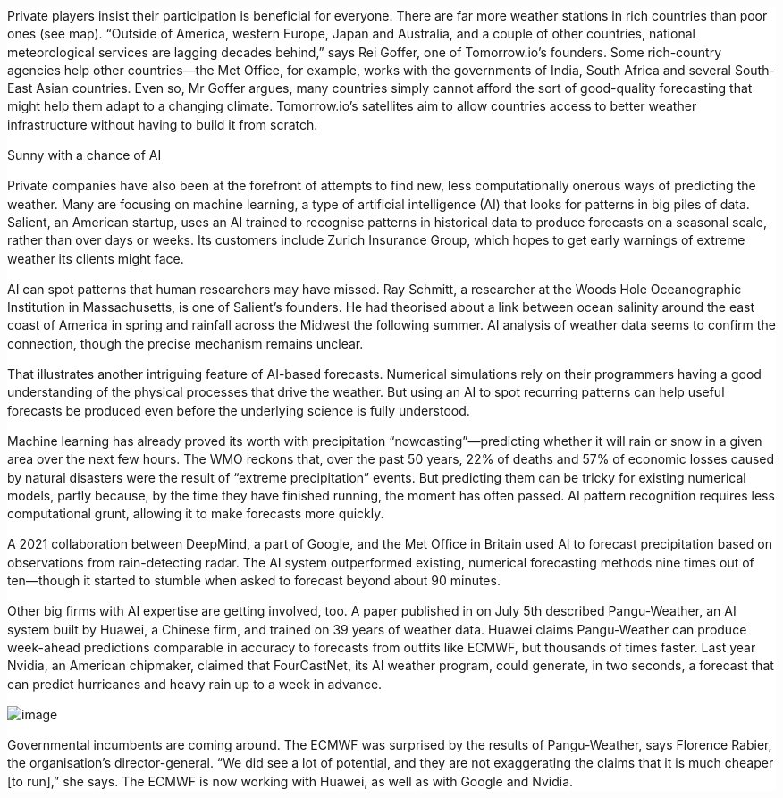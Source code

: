
Private players insist their participation is beneficial for everyone. There are far more weather stations in rich countries than poor ones (see map). “Outside of America, western Europe, Japan and Australia, and a couple of other countries, national meteorological services are lagging decades behind,” says Rei Goffer, one of Tomorrow.io’s founders. Some rich-country agencies help other countries—the Met Office, for example, works with the governments of India, South Africa and several South-East Asian countries. Even so, Mr Goffer argues, many countries simply cannot afford the sort of good-quality forecasting that might help them adapt to a changing climate. Tomorrow.io’s satellites aim to allow countries access to better weather infrastructure without having to build it from scratch. 

Sunny with a chance of AI

Private companies have also been at the forefront of attempts to find new, less computationally onerous ways of predicting the weather. Many are focusing on machine learning, a type of artificial intelligence (AI) that looks for patterns in big piles of data. Salient, an American startup, uses an AI trained to recognise patterns in historical data to produce forecasts on a seasonal scale, rather than over days or weeks. Its customers include Zurich Insurance Group, which hopes to get early warnings of extreme weather its clients might face.

AI can spot patterns that human researchers may have missed. Ray Schmitt, a researcher at the Woods Hole Oceanographic Institution in Massachusetts, is one of Salient’s founders. He had theorised about a link between ocean salinity around the east coast of America in spring and rainfall across the Midwest the following summer. AI analysis of weather data seems to confirm the connection, though the precise mechanism remains unclear. 

That illustrates another intriguing feature of AI-based forecasts. Numerical simulations rely on their programmers having a good understanding of the physical processes that drive the weather. But using an AI to spot recurring patterns can help useful forecasts be produced even before the underlying science is fully understood. 

Machine learning has already proved its worth with precipitation “nowcasting”—predicting whether it will rain or snow in a given area over the next few hours. The WMO reckons that, over the past 50 years, 22% of deaths and 57% of economic losses caused by natural disasters were the result of “extreme precipitation” events. But predicting them can be tricky for existing numerical models, partly because, by the time they have finished running, the moment has often passed. AI pattern recognition requires less computational grunt, allowing it to make forecasts more quickly. 

A 2021 collaboration between DeepMind, a part of Google, and the Met Office in Britain used AI to forecast precipitation based on observations from rain-detecting radar. The AI system outperformed existing, numerical forecasting methods nine times out of ten—though it started to stumble when asked to forecast beyond about 90 minutes. 

Other big firms with AI expertise are getting involved, too. A paper published in  on July 5th described Pangu-Weather, an AI system built by Huawei, a Chinese firm, and trained on 39 years of weather data. Huawei claims Pangu-Weather can produce week-ahead predictions comparable in accuracy to forecasts from outfits like ECMWF, but thousands of times faster. Last year Nvidia, an American chipmaker, claimed that FourCastNet, its AI weather program, could generate, in two seconds, a forecast that can predict hurricanes and heavy rain up to a week in advance. 

![image](images/20230729_STP002.jpg) 


Governmental incumbents are coming around. The ECMWF was surprised by the results of Pangu-Weather, says Florence Rabier, the organisation’s director-general. “We did see a lot of potential, and they are not exaggerating the claims that it is much cheaper [to run],” she says. The ECMWF is now working with Huawei, as well as with Google and Nvidia. 
